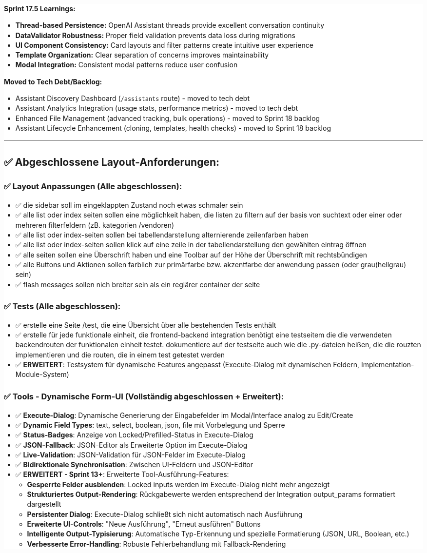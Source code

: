 **Sprint 17.5 Learnings:**
- **Thread-based Persistence:** OpenAI Assistant threads provide excellent conversation continuity
- **DataValidator Robustness:** Proper field validation prevents data loss during migrations  
- **UI Component Consistency:** Card layouts and filter patterns create intuitive user experience
- **Template Organization:** Clear separation of concerns improves maintainability
- **Modal Integration:** Consistent modal patterns reduce user confusion

**Moved to Tech Debt/Backlog:**
- Assistant Discovery Dashboard (`/assistants` route) - moved to tech debt
- Assistant Analytics Integration (usage stats, performance metrics) - moved to tech debt
- Enhanced File Management (advanced tracking, bulk operations) - moved to Sprint 18 backlog
- Assistant Lifecycle Enhancement (cloning, templates, health checks) - moved to Sprint 18 backlog

---

## ✅ **Abgeschlossene Layout-Anforderungen:**

### ✅ **Layout Anpassungen (Alle abgeschlossen):**
- ✅ die sidebar soll im eingeklappten Zustand noch etwas schmaler sein 
- ✅ alle list oder index seiten sollen eine möglichkeit haben, die listen zu filtern auf der basis von suchtext oder einer oder mehreren filterfeldern (zB. kategorien /vendoren)
- ✅ alle list oder index-seiten sollen bei tabellendarstellung alternierende zeilenfarben haben
- ✅ alle list oder index-seiten sollen klick auf eine zeile in der tabellendarstellung den gewählten eintrag öffnen
- ✅ alle seiten sollen eine Überschrift haben und eine Toolbar auf der Höhe der Überschrift mit rechtsbündigen 
- ✅ alle Buttons und Aktionen sollen farblich zur primärfarbe bzw. akzentfarbe der anwendung passen (oder grau(hellgrau) sein)
- ✅ flash messages sollen nich breiter sein als ein reglärer container der seite

### ✅ **Tests (Alle abgeschlossen):**
- ✅ erstelle eine Seite /test, die eine Übersicht über alle bestehenden Tests enthält
- ✅ erstelle für jede funktionale einheit, die frontend-backend integration benötigt eine testseitem die die verwendeten backendrouten der funktionalen einheit testet. dokumentiere auf der testseite auch wie die .py-dateien heißen, die die rouzten implementieren und die routen, die in einem test getestet werden
- ✅ **ERWEITERT**: Testsystem für dynamische Features angepasst (Execute-Dialog mit dynamischen Feldern, Implementation-Module-System)

### ✅ **Tools - Dynamische Form-UI (Vollständig abgeschlossen + Erweitert):**
- ✅ **Execute-Dialog**: Dynamische Generierung der Eingabefelder im Modal/Interface analog zu Edit/Create
- ✅ **Dynamic Field Types**: text, select, boolean, json, file mit Vorbelegung und Sperre
- ✅ **Status-Badges**: Anzeige von Locked/Prefilled-Status in Execute-Dialog
- ✅ **JSON-Fallback**: JSON-Editor als Erweiterte Option im Execute-Dialog
- ✅ **Live-Validation**: JSON-Validation für JSON-Felder im Execute-Dialog
- ✅ **Bidirektionale Synchronisation**: Zwischen UI-Feldern und JSON-Editor
- ✅ **ERWEITERT - Sprint 13+**: Erweiterte Tool-Ausführung-Features:
  - **Gesperrte Felder ausblenden**: Locked inputs werden im Execute-Dialog nicht mehr angezeigt
  - **Strukturiertes Output-Rendering**: Rückgabewerte werden entsprechend der Integration output_params formatiert dargestellt
  - **Persistenter Dialog**: Execute-Dialog schließt sich nicht automatisch nach Ausführung
  - **Erweiterte UI-Controls**: "Neue Ausführung", "Erneut ausführen" Buttons
  - **Intelligente Output-Typisierung**: Automatische Typ-Erkennung und spezielle Formatierung (JSON, URL, Boolean, etc.)
  - **Verbesserte Error-Handling**: Robuste Fehlerbehandlung mit Fallback-Rendering
